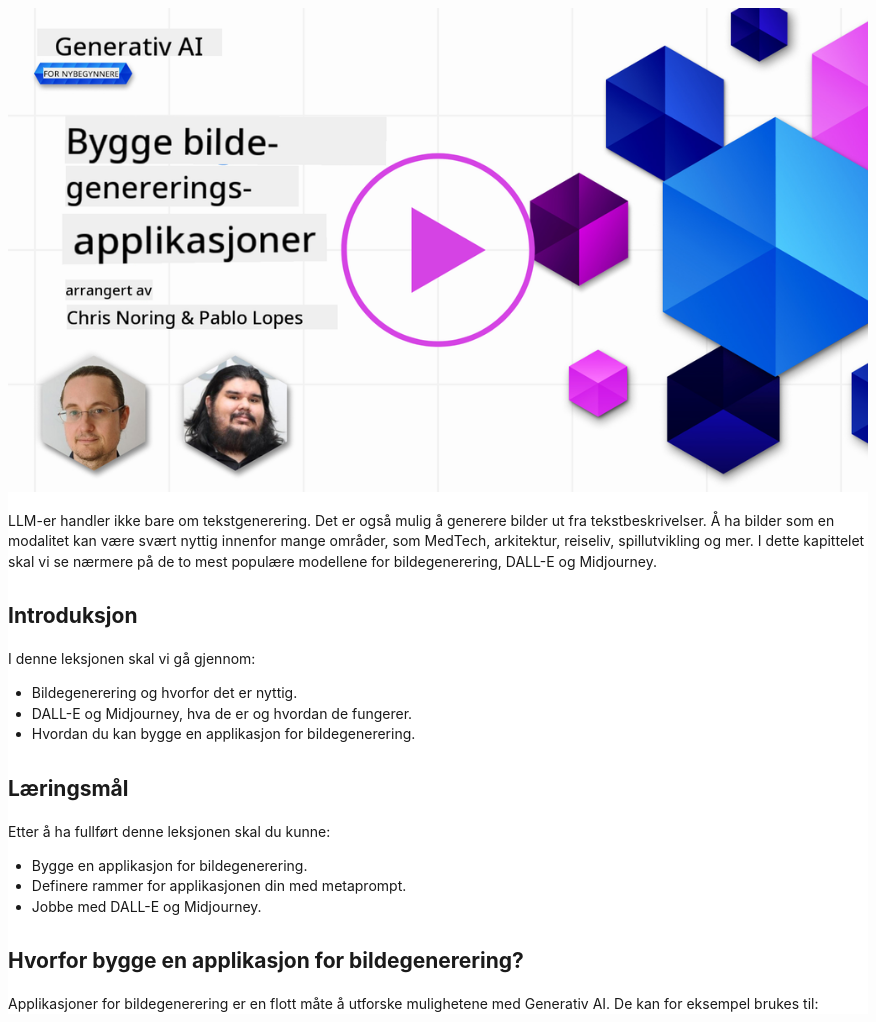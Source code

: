 [![Bygge applikasjoner for bildegenerering](../../../translated_images/09-lesson-banner.906e408c741f44112ff5da17492a30d3872abb52b8530d6506c2631e86e704d0.no.png)](https://aka.ms/gen-ai-lesson9-gh?WT.mc_id=academic-105485-koreyst)

LLM-er handler ikke bare om tekstgenerering. Det er også mulig å generere bilder ut fra tekstbeskrivelser. Å ha bilder som en modalitet kan være svært nyttig innenfor mange områder, som MedTech, arkitektur, reiseliv, spillutvikling og mer. I dette kapittelet skal vi se nærmere på de to mest populære modellene for bildegenerering, DALL-E og Midjourney.

## Introduksjon

I denne leksjonen skal vi gå gjennom:

- Bildegenerering og hvorfor det er nyttig.
- DALL-E og Midjourney, hva de er og hvordan de fungerer.
- Hvordan du kan bygge en applikasjon for bildegenerering.

## Læringsmål

Etter å ha fullført denne leksjonen skal du kunne:

- Bygge en applikasjon for bildegenerering.
- Definere rammer for applikasjonen din med metaprompt.
- Jobbe med DALL-E og Midjourney.

## Hvorfor bygge en applikasjon for bildegenerering?

Applikasjoner for bildegenerering er en flott måte å utforske mulighetene med Generativ AI. De kan for eksempel brukes til:
